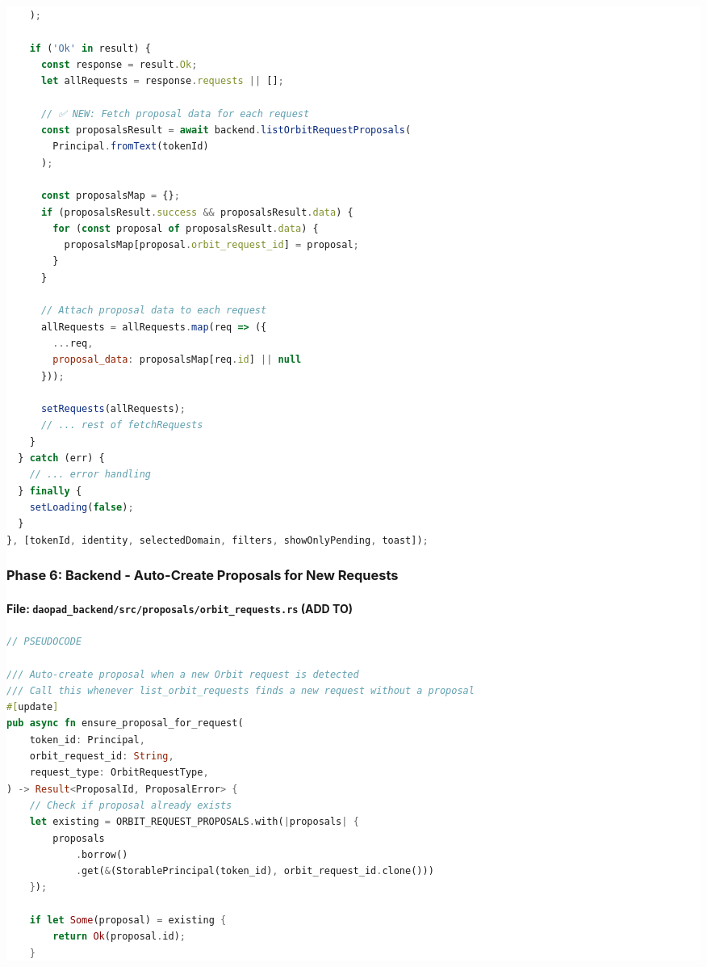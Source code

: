 ```javascript
    );

    if ('Ok' in result) {
      const response = result.Ok;
      let allRequests = response.requests || [];

      // ✅ NEW: Fetch proposal data for each request
      const proposalsResult = await backend.listOrbitRequestProposals(
        Principal.fromText(tokenId)
      );

      const proposalsMap = {};
      if (proposalsResult.success && proposalsResult.data) {
        for (const proposal of proposalsResult.data) {
          proposalsMap[proposal.orbit_request_id] = proposal;
        }
      }

      // Attach proposal data to each request
      allRequests = allRequests.map(req => ({
        ...req,
        proposal_data: proposalsMap[req.id] || null
      }));

      setRequests(allRequests);
      // ... rest of fetchRequests
    }
  } catch (err) {
    // ... error handling
  } finally {
    setLoading(false);
  }
}, [tokenId, identity, selectedDomain, filters, showOnlyPending, toast]);
```

### Phase 6: Backend - Auto-Create Proposals for New Requests

#### File: `daopad_backend/src/proposals/orbit_requests.rs` (ADD TO)

```rust
// PSEUDOCODE

/// Auto-create proposal when a new Orbit request is detected
/// Call this whenever list_orbit_requests finds a new request without a proposal
#[update]
pub async fn ensure_proposal_for_request(
    token_id: Principal,
    orbit_request_id: String,
    request_type: OrbitRequestType,
) -> Result<ProposalId, ProposalError> {
    // Check if proposal already exists
    let existing = ORBIT_REQUEST_PROPOSALS.with(|proposals| {
        proposals
            .borrow()
            .get(&(StorablePrincipal(token_id), orbit_request_id.clone()))
    });

    if let Some(proposal) = existing {
        return Ok(proposal.id);
    }

```